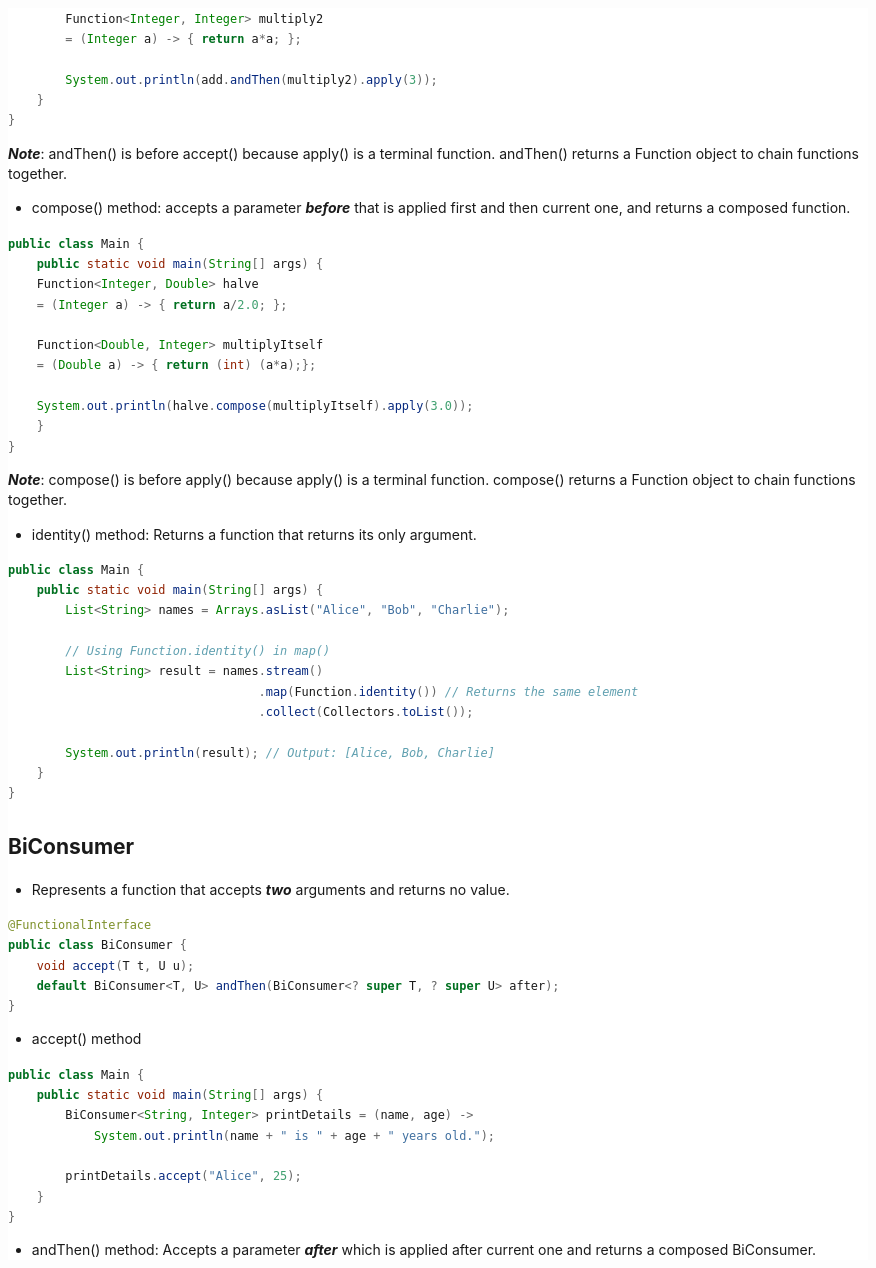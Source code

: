 ```java
		Function<Integer, Integer> multiply2 
		= (Integer a) -> { return a*a; };

		System.out.println(add.andThen(multiply2).apply(3));
	}
}
```
***Note***: andThen() is before accept() because apply() is a terminal function. andThen() returns a Function object to chain functions together. 
+ compose() method: accepts a parameter ***before*** that is applied first and then current one, and returns a composed function.
```java
public class Main {
	public static void main(String[] args) {
	Function<Integer, Double> halve 
	= (Integer a) -> { return a/2.0; };

	Function<Double, Integer> multiplyItself 
	= (Double a) -> { return (int) (a*a);};

	System.out.println(halve.compose(multiplyItself).apply(3.0));
	}
}
```
***Note***: compose() is before apply() because apply() is a terminal function. compose() returns a Function object to chain functions together. 
+ identity() method: Returns a function that returns its only argument.
```java
public class Main {
    public static void main(String[] args) {
        List<String> names = Arrays.asList("Alice", "Bob", "Charlie");

        // Using Function.identity() in map()
        List<String> result = names.stream()
                                   .map(Function.identity()) // Returns the same element
                                   .collect(Collectors.toList());

        System.out.println(result); // Output: [Alice, Bob, Charlie]
    }
}
```

## BiConsumer
+ Represents a function that accepts ***two*** arguments and returns no value.
```java
@FunctionalInterface
public class BiConsumer {
	void accept(T t, U u);
	default BiConsumer<T, U> andThen(BiConsumer<? super T, ? super U> after);
}
```
+ accept() method
```java
public class Main {
    public static void main(String[] args) {
        BiConsumer<String, Integer> printDetails = (name, age) -> 
            System.out.println(name + " is " + age + " years old.");

        printDetails.accept("Alice", 25);
    }
}
```
+ andThen() method: Accepts a parameter ***after*** which is applied after current one and returns a composed BiConsumer.